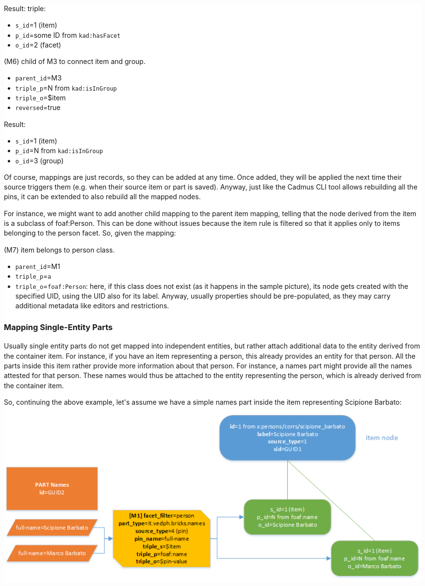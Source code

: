 Result: triple:

- `s_id`=1 (item)
- `p_id`=some ID from `kad:hasFacet`
- `o_id`=2 (facet)

(M6) child of M3 to connect item and group.

- `parent_id`=M3
- `triple_p`=N from `kad:isInGroup`
- `triple_o`=$item
- `reversed`=true

Result:

- `s_id`=1 (item)
- `p_id`=N from `kad:isInGroup`
- `o_id`=3 (group)

Of course, mappings are just records, so they can be added at any time. Once added, they will be applied the next time their source triggers them (e.g. when their source item or part is saved). Anyway, just like the Cadmus CLI tool allows rebuilding all the pins, it can be extended to also rebuild all the mapped nodes.

For instance, we might want to add another child mapping to the parent item mapping, telling that the node derived from the item is a subclass of foaf:Person. This can be done without issues because the item rule is filtered so that it applies only to items belonging to the person facet. So, given the mapping:

(M7) item belongs to person class.

- `parent_id`=M1
- `triple_p`=`a`
- `triple_o`=`foaf:Person`: here, if this class does not exist (as it happens in the sample picture), its node gets created with the specified UID, using the UID also for its label. Anyway, usually properties should be pre-populated, as they may carry additional metadata like editors and restrictions.

### Mapping Single-Entity Parts

Usually single entity parts do not get mapped into independent entities, but rather attach additional data to the entity derived from the container item. For instance, if you have an item representing a person, this already provides an entity for that person. All the parts inside this item rather provide more information about that person. For instance, a names part might provide all the names attested for that person. These names would thus be attached to the entity representing the person, which is already derived from the container item.

So, continuing the above example, let's assume we have a simple names part inside the item representing Scipione Barbato:

![names part](./img/graph02.png)
